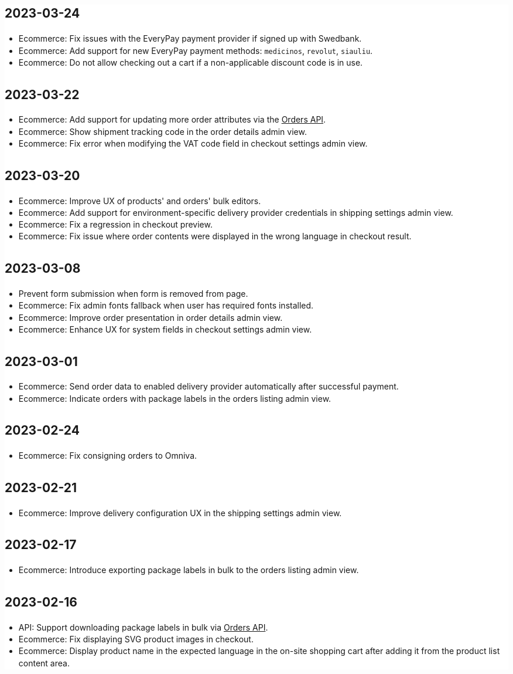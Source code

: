 ## 2023-03-24

- Ecommerce: Fix issues with the EveryPay payment provider if signed up with Swedbank.
- Ecommerce: Add support for new EveryPay payment methods: `medicinos`, `revolut`, `siauliu`.
- Ecommerce: Do not allow checking out a cart if a non-applicable discount code is in use.

## 2023-03-22

- Ecommerce: Add support for updating more order attributes via the [Orders API](https://www.voog.com/developers/api/ecommerce/orders#update_order).
- Ecommerce: Show shipment tracking code in the order details admin view.
- Ecommerce: Fix error when modifying the VAT code field in checkout settings admin view.

## 2023-03-20

- Ecommerce: Improve UX of products' and orders' bulk editors.
- Ecommerce: Add support for environment-specific delivery provider credentials in shipping settings admin view.
- Ecommerce: Fix a regression in checkout preview.
- Ecommerce: Fix issue where order contents were displayed in the wrong language in checkout result.

## 2023-03-08

- Prevent form submission when form is removed from page.
- Ecommerce: Fix admin fonts fallback when user has required fonts installed.
- Ecommerce: Improve order presentation in order details admin view.
- Ecommerce: Enhance UX for system fields in checkout settings admin view.

## 2023-03-01

- Ecommerce: Send order data to enabled delivery provider automatically after successful payment.
- Ecommerce: Indicate orders with package labels in the orders listing admin view.

## 2023-02-24

- Ecommerce: Fix consigning orders to Omniva.

## 2023-02-21

- Ecommerce: Improve delivery configuration UX in the shipping settings admin view.

## 2023-02-17

- Ecommerce: Introduce exporting package labels in bulk to the orders listing admin view.

## 2023-02-16

- API: Support downloading package labels in bulk via [Orders API](https://www.voog.com/developers/api/ecommerce/orders#download_invoices).
- Ecommerce: Fix displaying SVG product images in checkout.
- Ecommerce: Display product name in the expected language in the on-site shopping cart after adding it from the product list content area.
